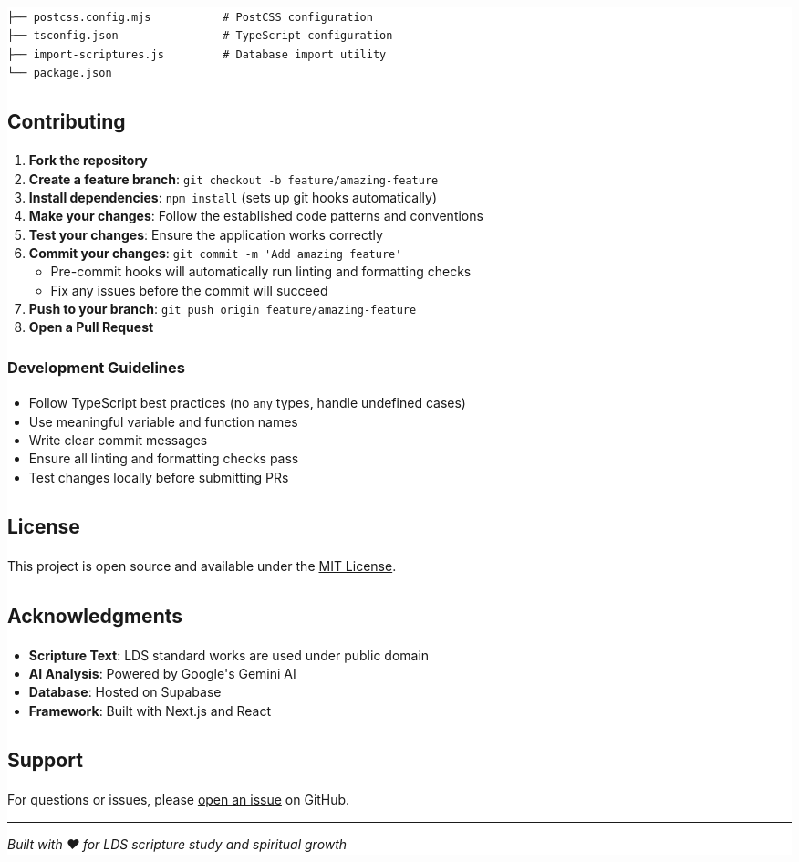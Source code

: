 ```
├── postcss.config.mjs           # PostCSS configuration
├── tsconfig.json                # TypeScript configuration
├── import-scriptures.js         # Database import utility
└── package.json
```

## Contributing

1. **Fork the repository**
2. **Create a feature branch**: `git checkout -b feature/amazing-feature`
3. **Install dependencies**: `npm install` (sets up git hooks automatically)
4. **Make your changes**: Follow the established code patterns and conventions
5. **Test your changes**: Ensure the application works correctly
6. **Commit your changes**: `git commit -m 'Add amazing feature'`
   - Pre-commit hooks will automatically run linting and formatting checks
   - Fix any issues before the commit will succeed
7. **Push to your branch**: `git push origin feature/amazing-feature`
8. **Open a Pull Request**

### Development Guidelines

- Follow TypeScript best practices (no `any` types, handle undefined cases)
- Use meaningful variable and function names
- Write clear commit messages
- Ensure all linting and formatting checks pass
- Test changes locally before submitting PRs

## License

This project is open source and available under the [MIT License](LICENSE).

## Acknowledgments

- **Scripture Text**: LDS standard works are used under public domain
- **AI Analysis**: Powered by Google's Gemini AI
- **Database**: Hosted on Supabase
- **Framework**: Built with Next.js and React

## Support

For questions or issues, please [open an issue](https://github.com/voodoogumbo/colorfulscriptures/issues) on GitHub.

---

*Built with ❤️ for LDS scripture study and spiritual growth*